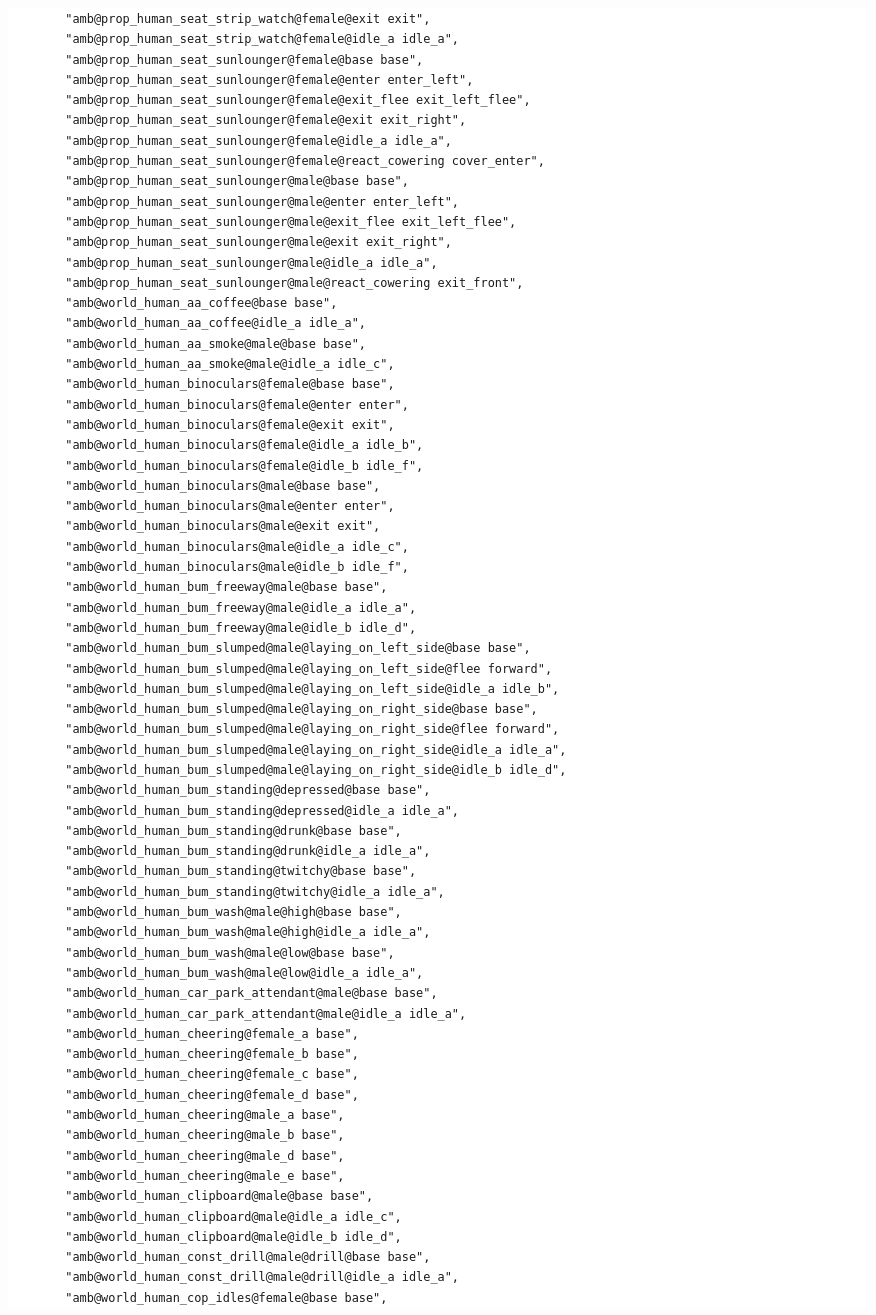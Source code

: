             "amb@prop_human_seat_strip_watch@female@exit exit",
            "amb@prop_human_seat_strip_watch@female@idle_a idle_a",
            "amb@prop_human_seat_sunlounger@female@base base",
            "amb@prop_human_seat_sunlounger@female@enter enter_left",
            "amb@prop_human_seat_sunlounger@female@exit_flee exit_left_flee",
            "amb@prop_human_seat_sunlounger@female@exit exit_right",
            "amb@prop_human_seat_sunlounger@female@idle_a idle_a",
            "amb@prop_human_seat_sunlounger@female@react_cowering cover_enter",
            "amb@prop_human_seat_sunlounger@male@base base",
            "amb@prop_human_seat_sunlounger@male@enter enter_left",
            "amb@prop_human_seat_sunlounger@male@exit_flee exit_left_flee",
            "amb@prop_human_seat_sunlounger@male@exit exit_right",
            "amb@prop_human_seat_sunlounger@male@idle_a idle_a",
            "amb@prop_human_seat_sunlounger@male@react_cowering exit_front",
            "amb@world_human_aa_coffee@base base",
            "amb@world_human_aa_coffee@idle_a idle_a",
            "amb@world_human_aa_smoke@male@base base",
            "amb@world_human_aa_smoke@male@idle_a idle_c",
            "amb@world_human_binoculars@female@base base",
            "amb@world_human_binoculars@female@enter enter",
            "amb@world_human_binoculars@female@exit exit",
            "amb@world_human_binoculars@female@idle_a idle_b",
            "amb@world_human_binoculars@female@idle_b idle_f",
            "amb@world_human_binoculars@male@base base",
            "amb@world_human_binoculars@male@enter enter",
            "amb@world_human_binoculars@male@exit exit",
            "amb@world_human_binoculars@male@idle_a idle_c",
            "amb@world_human_binoculars@male@idle_b idle_f",
            "amb@world_human_bum_freeway@male@base base",
            "amb@world_human_bum_freeway@male@idle_a idle_a",
            "amb@world_human_bum_freeway@male@idle_b idle_d",
            "amb@world_human_bum_slumped@male@laying_on_left_side@base base",
            "amb@world_human_bum_slumped@male@laying_on_left_side@flee forward",
            "amb@world_human_bum_slumped@male@laying_on_left_side@idle_a idle_b",
            "amb@world_human_bum_slumped@male@laying_on_right_side@base base",
            "amb@world_human_bum_slumped@male@laying_on_right_side@flee forward",
            "amb@world_human_bum_slumped@male@laying_on_right_side@idle_a idle_a",
            "amb@world_human_bum_slumped@male@laying_on_right_side@idle_b idle_d",
            "amb@world_human_bum_standing@depressed@base base",
            "amb@world_human_bum_standing@depressed@idle_a idle_a",
            "amb@world_human_bum_standing@drunk@base base",
            "amb@world_human_bum_standing@drunk@idle_a idle_a",
            "amb@world_human_bum_standing@twitchy@base base",
            "amb@world_human_bum_standing@twitchy@idle_a idle_a",
            "amb@world_human_bum_wash@male@high@base base",
            "amb@world_human_bum_wash@male@high@idle_a idle_a",
            "amb@world_human_bum_wash@male@low@base base",
            "amb@world_human_bum_wash@male@low@idle_a idle_a",
            "amb@world_human_car_park_attendant@male@base base",
            "amb@world_human_car_park_attendant@male@idle_a idle_a",
            "amb@world_human_cheering@female_a base",
            "amb@world_human_cheering@female_b base",
            "amb@world_human_cheering@female_c base",
            "amb@world_human_cheering@female_d base",
            "amb@world_human_cheering@male_a base",
            "amb@world_human_cheering@male_b base",
            "amb@world_human_cheering@male_d base",
            "amb@world_human_cheering@male_e base",
            "amb@world_human_clipboard@male@base base",
            "amb@world_human_clipboard@male@idle_a idle_c",
            "amb@world_human_clipboard@male@idle_b idle_d",
            "amb@world_human_const_drill@male@drill@base base",
            "amb@world_human_const_drill@male@drill@idle_a idle_a",
            "amb@world_human_cop_idles@female@base base",